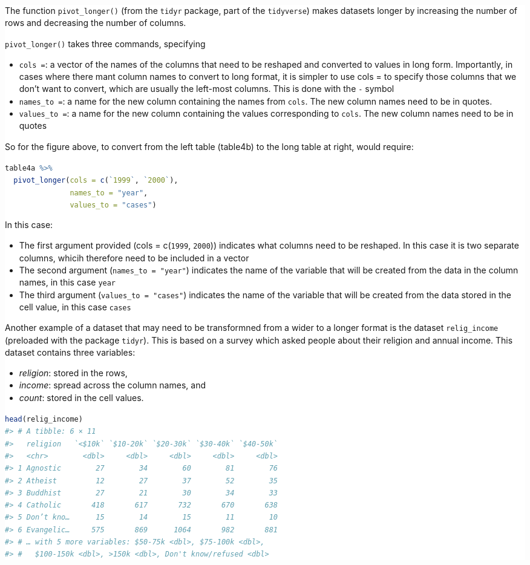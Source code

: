 

The function `pivot_longer()` (from the `tidyr` package, part of the `tidyverse`) makes datasets longer by increasing the number of rows and decreasing the number of columns.

`pivot_longer()` takes three commands, specifying

- `cols =`: a vector of the names of the columns that need to be reshaped and converted to values in long form. Importantly, in cases where there mant column names to convert to long format, it is simpler to use cols = to specify those columns that we don’t want to convert, which are usually the left-most columns. This is done with the `-` symbol 
- `names_to =`: a name for the new column containing the names from `cols`. The new column names need to be in quotes.
- `values_to =`: a name for the new column containing the values corresponding to `cols`. The new column names need to be in quotes 


So for the figure above, to convert from the left table (table4b) to the long table at right, would require: 


```r
table4a %>% 
  pivot_longer(cols = c(`1999`, `2000`), 
               names_to = "year", 
               values_to = "cases")

```

In this case:

- The first argument provided (cols = c(`1999`, `2000`)) indicates what columns need to be reshaped. In this case it is two separate columns, whicih therefore need to be included in a vector
- The second argument (`names_to = "year"`) indicates the name of the variable that will be created from the data in the column names, in this case `year`
- The third argument (`values_to = "cases"`) indicates the name of the variable that will be created from the data stored in the cell value, in this case `cases`

Another example of a dataset that may need to be transformned from a wider to a longer format is the dataset `relig_income` (preloaded with the package `tidyr`). This is based on a survey which asked people about their religion and annual income.
This dataset contains three variables:

- *religion*: stored in the rows,
- *income*: spread across the column names, and
- *count*: stored in the cell values.


```r
head(relig_income)
#> # A tibble: 6 × 11
#>   religion   `<$10k` `$10-20k` `$20-30k` `$30-40k` `$40-50k`
#>   <chr>        <dbl>     <dbl>     <dbl>     <dbl>     <dbl>
#> 1 Agnostic        27        34        60        81        76
#> 2 Atheist         12        27        37        52        35
#> 3 Buddhist        27        21        30        34        33
#> 4 Catholic       418       617       732       670       638
#> 5 Don’t kno…      15        14        15        11        10
#> 6 Evangelic…     575       869      1064       982       881
#> # … with 5 more variables: $50-75k <dbl>, $75-100k <dbl>,
#> #   $100-150k <dbl>, >150k <dbl>, Don't know/refused <dbl>
```
